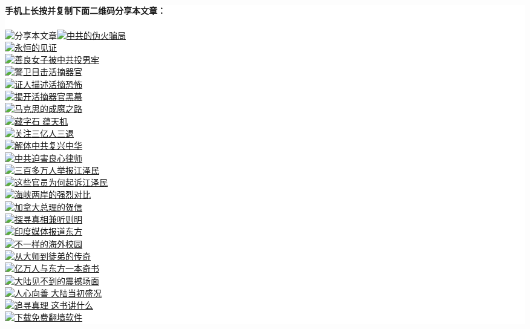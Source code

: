 <strong>手机上长按并复制下面二维码分享本文章：</strong><br><br><img src="https://chart.apis.google.com/chart?cht=qr&chs=240x240&choe=UTF-8&chld=M|2&chl=https://github.com/epckcw3537/djy/blob/master/gb/15/11/26/n4582217.md%231" title="分享本文章"></td><td VALIGN=TOP><a href="https://github.com/epckcw3537/djy/blob/master/gb/16/1/21/n4622075.md?dfh#1" target="_blank"><img src="https://raw.githubusercontent.com/epckcw3537/djy/master/gb/300/wei-f1.jpg" title="中共的伪火骗局"  alt="中共的伪火骗局"></a><br><a href="https://github.com/epckcw3537/www/blob/master/README.md?dfh#9" target="_blank"><img src="https://raw.githubusercontent.com/epckcw3537/djy/master/gb/300/yong-h.jpg" title="永恒的见证"  alt="永恒的见证"></a><br><a href="https://github.com/epckcw3537/djy/blob/master/gb/13/9/29/n3974789.md?dfh#1" target="_blank"><img src="https://raw.githubusercontent.com/epckcw3537/djy/master/gb/300/shang-lnz.jpg" title="善良女子被中共投男牢"  alt="善良女子被中共投男牢"></a><br><a href="https://github.com/epckcw3537/djy/blob/master/gb/16/3/16/n4663449.md?dfh#1" target="_blank"><img src="https://raw.githubusercontent.com/epckcw3537/djy/master/gb/300/huo-z3.jpg" title="警卫目击活摘器官"  alt="警卫目击活摘器官"></a><br><a href="https://github.com/epckcw3537/djy/blob/master/gb/16/8/7/n8177641.md?dfh#1" target="_blank"><img src="https://raw.githubusercontent.com/epckcw3537/djy/master/gb/300/huo-z4.jpg" title="证人描述活摘恐怖"  alt="证人描述活摘恐怖"></a><br><a href="https://github.com/epckcw3537/djy/blob/master/gb/10/4/19/n2881569.md?dfh#1" target="_blank"><img src="https://raw.githubusercontent.com/epckcw3537/djy/master/gb/300/huo-z1.jpg" title="揭开活摘器官黑幕"  alt="揭开活摘器官黑幕"></a><br><a href="https://github.com/epckcw3537/djy/blob/master/gb/10/11/7/n3077476.md?dfh#1" target="_blank"><img src="https://raw.githubusercontent.com/epckcw3537/djy/master/gb/300/ma-ks.jpg" title="马克思的成魔之路"  alt="马克思的成魔之路"></a><br><a href="https://github.com/epckcw3537/djy/blob/master/gb/14/6/9/n4173977.md?dfh#1" target="_blank"><img src="https://raw.githubusercontent.com/epckcw3537/djy/master/gb/300/chang-zs.jpg" title="藏字石 蕴天机"  alt="藏字石 蕴天机"></a><br><a href="https://github.com/epckcw3537/djy/blob/master/gb/18/5/10/n10381511.md?dfh#1" target="_blank"><img src="https://raw.githubusercontent.com/epckcw3537/djy/master/gb/300/st1.jpg" title="关注三亿人三退"  alt="关注三亿人三退"></a><br><a href="https://github.com/epckcw3537/djy/blob/master/gb/18/3/21/n10237682.md?dfh#1" target="_blank"><img src="https://raw.githubusercontent.com/epckcw3537/djy/master/gb/300/jie-t.jpg" title="解体中共复兴中华"  alt="解体中共复兴中华"></a><br><a href="https://github.com/epckcw3537/djy/blob/master/gb/9/2/9/n2422991.md?dfh#1" target="_blank"><img src="https://raw.githubusercontent.com/epckcw3537/djy/master/gb/300/gao-zs.jpg" title="中共迫害良心律师"  alt="中共迫害良心律师"></a><br><a href="https://github.com/epckcw3537/djy/blob/master/gb/18/12/9/n10900044.md?dfh#1" target="_blank"><img src="https://raw.githubusercontent.com/epckcw3537/djy/master/gb/300/sj1.jpg" title="三百多万人举报江泽民"  alt="三百多万人举报江泽民"></a><br><a href="https://github.com/epckcw3537/djy/blob/master/gb/18/8/28/n10672014.md?dfh#1" target="_blank"><img src="https://raw.githubusercontent.com/epckcw3537/djy/master/gb/300/sj2.jpg" title="这些官员为何起诉江泽民"  alt="这些官员为何起诉江泽民"></a><br><a href="https://github.com/epckcw3537/djy/blob/master/gb/8/12/18/n2367165.md?dfh#1" target="_blank"><img src="https://raw.githubusercontent.com/epckcw3537/djy/master/gb/300/liangan.jpg" title="海峡两岸的强烈对比"  alt="海峡两岸的强烈对比"></a><br><a href="https://github.com/epckcw3537/djy/blob/master/gb/15/12/10/n4593139.md?dfh#1" target="_blank"><img src="https://raw.githubusercontent.com/epckcw3537/djy/master/gb/300/jia-ndzl.jpg" title="加拿大总理的贺信"  alt="加拿大总理的贺信"></a><br><a href="https://github.com/epckcw3537/djy/blob/master/gb/11/6/17/n3289382.md?dfh#1" target="_blank"><img src="https://raw.githubusercontent.com/epckcw3537/djy/master/gb/300/xiao-wd.jpg" title="探寻真相兼听则明"  alt="探寻真相兼听则明"></a><br><a href="https://github.com/epckcw3537/djy/blob/master/gb/18/10/27/n10812623.md?dfh#1" target="_blank"><img src="https://raw.githubusercontent.com/epckcw3537/djy/master/gb/300/yindu.jpg" title="印度媒体报道东方"  alt="印度媒体报道东方"></a><br><a href="https://github.com/epckcw3537/djy/blob/master/gb/18/6/9/n10469652.md?dfh#1" target="_blank"><img src="https://raw.githubusercontent.com/epckcw3537/djy/master/gb/300/xie-j.jpg" title="不一样的海外校园"  alt="不一样的海外校园"></a><br><a href="https://github.com/epckcw3537/djy/blob/master/gb/7/4/5/n1669415.md?dfh#1" target="_blank"><img src="https://raw.githubusercontent.com/epckcw3537/djy/master/gb/300/li-up.jpg" title="从大师到徒弟的传奇"  alt="从大师到徒弟的传奇"></a><br><a href="https://github.com/epckcw3537/djy/blob/master/gb/17/5/26/n9191512.md?dfh#1" target="_blank"><img src="https://raw.githubusercontent.com/epckcw3537/djy/master/gb/300/zfl2.jpg" title="亿万人与东方一本奇书"  alt="亿万人与东方一本奇书"></a><br><a href="https://github.com/epckcw3537/djy/blob/master/gb/13/11/27/n4020290.md?dfh#1" target="_blank"><img src="https://raw.githubusercontent.com/epckcw3537/djy/master/gb/300/zhen-h.jpg" title="大陆见不到的震撼场面"  alt="大陆见不到的震撼场面"></a><br><a href="https://github.com/epckcw3537/djy/blob/master/gb/15/7/17/n4482910.md?dfh#1" target="_blank"><img src="https://raw.githubusercontent.com/epckcw3537/djy/master/gb/300/dalu-sk.jpg" title="人心向善 大陆当初盛况"  alt="人心向善 大陆当初盛况"></a><br><a href="https://github.com/epckcw3537/djy/blob/master/gb/19/1/5/n10955468.md?dfh#1" target="_blank"><img src="https://raw.githubusercontent.com/epckcw3537/djy/master/gb/300/zfl1.jpg" title="追寻真理 这书讲什么"  alt="追寻真理 这书讲什么"></a><br><a href="https://github.com/epckcw3537/www/blob/master/README.md?dfh#1" target="_blank"><img src="https://raw.githubusercontent.com/epckcw3537/djy/master/gb/300/fq1.jpg" title="下载免费翻墙软件"  alt="下载免费翻墙软件"></a><br></td></tr></table>

